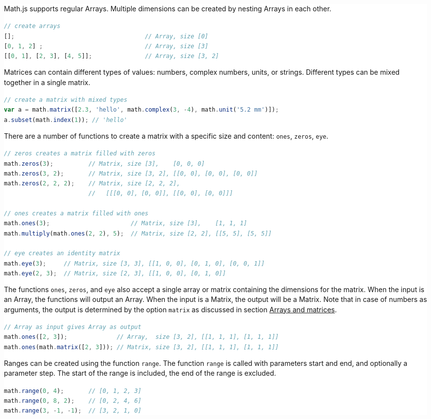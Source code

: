 Math.js supports regular Arrays. Multiple dimensions can be created
by nesting Arrays in each other.

```js
// create arrays
[];                                     // Array, size [0]
[0, 1, 2] ;                             // Array, size [3]
[[0, 1], [2, 3], [4, 5]];               // Array, size [3, 2]
```

Matrices can contain different types of values: numbers, complex numbers,
units, or strings. Different types can be mixed together in a single matrix.

```js
// create a matrix with mixed types
var a = math.matrix([2.3, 'hello', math.complex(3, -4), math.unit('5.2 mm')]);
a.subset(math.index(1)); // 'hello'
```


There are a number of functions to create a matrix with a specific size and
content: `ones`, `zeros`, `eye`.

```js
// zeros creates a matrix filled with zeros
math.zeros(3);          // Matrix, size [3],    [0, 0, 0]
math.zeros(3, 2);       // Matrix, size [3, 2], [[0, 0], [0, 0], [0, 0]]
math.zeros(2, 2, 2);    // Matrix, size [2, 2, 2],
                        //   [[[0, 0], [0, 0]], [[0, 0], [0, 0]]]

// ones creates a matrix filled with ones
math.ones(3);                       // Matrix, size [3],    [1, 1, 1]
math.multiply(math.ones(2, 2), 5);  // Matrix, size [2, 2], [[5, 5], [5, 5]]

// eye creates an identity matrix
math.eye(3);     // Matrix, size [3, 3], [[1, 0, 0], [0, 1, 0], [0, 0, 1]]
math.eye(2, 3);  // Matrix, size [2, 3], [[1, 0, 0], [0, 1, 0]]
```


The functions `ones`, `zeros`, and `eye` also accept a single array
or matrix containing the dimensions for the matrix. When the input is an Array,
the functions will output an Array. When the input is a Matrix, the output will
be a Matrix. Note that in case of numbers as arguments, the output is
determined by the option `matrix` as discussed in section
[Arrays and matrices](#arrays-and-matrices).

```js
// Array as input gives Array as output
math.ones([2, 3]);              // Array,  size [3, 2], [[1, 1, 1], [1, 1, 1]]
math.ones(math.matrix([2, 3])); // Matrix, size [3, 2], [[1, 1, 1], [1, 1, 1]]
```

Ranges can be created using the function `range`. The function `range` is
called with parameters start and end, and optionally a parameter step.
The start of the range is included, the end of the range is excluded.

```js
math.range(0, 4);       // [0, 1, 2, 3]
math.range(0, 8, 2);    // [0, 2, 4, 6]
math.range(3, -1, -1);  // [3, 2, 1, 0]
```
